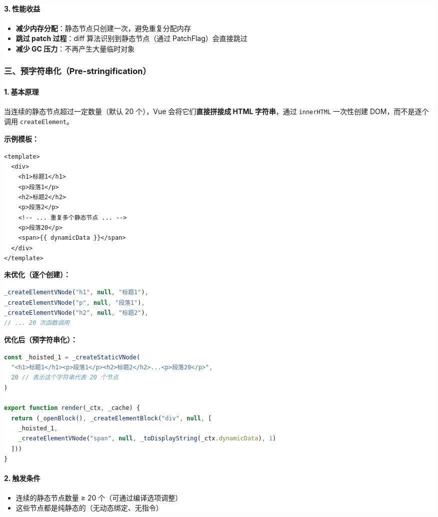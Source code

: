#### 3. 性能收益

- **减少内存分配**：静态节点只创建一次，避免重复分配内存
- **跳过 patch 过程**：diff 算法识别到静态节点（通过 PatchFlag）会直接跳过
- **减少 GC 压力**：不再产生大量临时对象

### 三、预字符串化（Pre-stringification）

#### 1. 基本原理

当连续的静态节点超过一定数量（默认 20 个），Vue 会将它们**直接拼接成 HTML 字符串**，通过 `innerHTML` 一次性创建 DOM，而不是逐个调用 `createElement`。

**示例模板：**
```vue
<template>
  <div>
    <h1>标题1</h1>
    <p>段落1</p>
    <h2>标题2</h2>
    <p>段落2</p>
    <!-- ... 重复多个静态节点 ... -->
    <p>段落20</p>
    <span>{{ dynamicData }}</span>
  </div>
</template>
```

**未优化（逐个创建）：**
```javascript
_createElementVNode("h1", null, "标题1"),
_createElementVNode("p", null, "段落1"),
_createElementVNode("h2", null, "标题2"),
// ... 20 次函数调用
```

**优化后（预字符串化）：**
```javascript
const _hoisted_1 = _createStaticVNode(
  "<h1>标题1</h1><p>段落1</p><h2>标题2</h2>...<p>段落20</p>",
  20 // 表示这个字符串代表 20 个节点
)

export function render(_ctx, _cache) {
  return (_openBlock(), _createElementBlock("div", null, [
    _hoisted_1,
    _createElementVNode("span", null, _toDisplayString(_ctx.dynamicData), 1)
  ]))
}
```

#### 2. 触发条件

- 连续的静态节点数量 ≥ 20 个（可通过编译选项调整）
- 这些节点都是纯静态的（无动态绑定、无指令）
